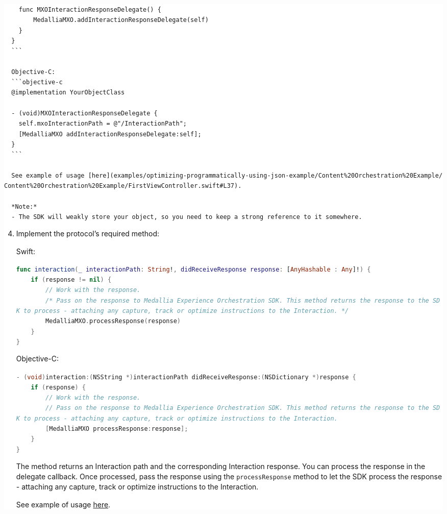         func MXOInteractionResponseDelegate() {
            MedalliaMXO.addInteractionResponseDelegate(self)
        }
      }
      ```

      Objective-C:
      ```objective-c
      @implementation YourObjectClass

      - (void)MXOInteractionResponseDelegate {
        self.mxoInteractionPath = @"/InteractionPath";  
        [MedalliaMXO addInteractionResponseDelegate:self];
      }
      ```

      See example of usage [here](examples/optimizing-programmatically-using-json-example/Content%20Orchestration%20Example/Content%20Orchestration%20Example/FirstViewController.swift#L37).

      *Note:*
      - The SDK will weakly store your object, so you need to keep a strong reference to it somewhere.

4. Implement the protocol’s required method:

    Swift:
    ```swift
    func interaction(_ interactionPath: String!, didReceiveResponse response: [AnyHashable : Any]!) {
        if (response != nil) {
            // Work with the response.
            /* Pass on the response to Medallia Experience Orchestration SDK. This method returns the response to the SDK to process - attaching any capture, track or optimize instructions to the Interaction. */ 
            MedalliaMXO.processResponse(response)
        }
    }
    ```

    Objective-C:
    ```objective-c
    - (void)interaction:(NSString *)interactionPath didReceiveResponse:(NSDictionary *)response {
        if (response) {
            // Work with the response.
            // Pass on the response to Medallia Experience Orchestration SDK. This method returns the response to the SDK to process - attaching any capture, track or optimize instructions to the Interaction.
            [MedalliaMXO processResponse:response];
        }
    }
    ```
    The method returns an Interaction path and the corresponding Interaction response. You can process the response in the delegate callback. Once processed, pass the response using the `processResponse` method to let the SDK process the response - attaching any capture, track or optimize instructions to the Interaction. 

    See example of usage [here](examples/optimizing-programmatically-using-json-example/Content%20Orchestration%20Example/Content%20Orchestration%20Example/FirstViewController.swift#L43).
